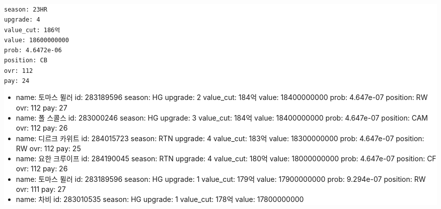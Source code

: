     season: 23HR
    upgrade: 4
    value_cut: 186억
    value: 18600000000
    prob: 4.6472e-06
    position: CB
    ovr: 112
    pay: 24
  - name: 토마스 뮐러
    id: 283189596
    season: HG
    upgrade: 2
    value_cut: 184억
    value: 18400000000
    prob: 4.647e-07
    position: RW
    ovr: 112
    pay: 27
  - name: 폴 스콜스
    id: 283000246
    season: HG
    upgrade: 3
    value_cut: 184억
    value: 18400000000
    prob: 4.647e-07
    position: CAM
    ovr: 112
    pay: 26
  - name: 디르크 카위트
    id: 284015723
    season: RTN
    upgrade: 4
    value_cut: 183억
    value: 18300000000
    prob: 4.647e-07
    position: RW
    ovr: 112
    pay: 25
  - name: 요한 크루이프
    id: 284190045
    season: RTN
    upgrade: 4
    value_cut: 180억
    value: 18000000000
    prob: 4.647e-07
    position: CF
    ovr: 112
    pay: 26
  - name: 토마스 뮐러
    id: 283189596
    season: HG
    upgrade: 1
    value_cut: 179억
    value: 17900000000
    prob: 9.294e-07
    position: RW
    ovr: 111
    pay: 27
  - name: 차비
    id: 283010535
    season: HG
    upgrade: 1
    value_cut: 178억
    value: 17800000000